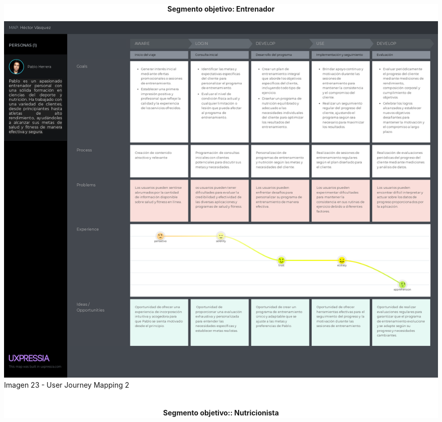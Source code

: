 <p style="text-align: center;"><strong>Segmento objetivo: Entrenador</strong></p>

![journey](assets/chapter02/journeyMappingEntrenador.png)
Imagen 23 - User Journey Mapping 2
<br><br>

<p style="text-align: center;"><strong>Segmento objetivo:: Nutricionista</strong></p>
